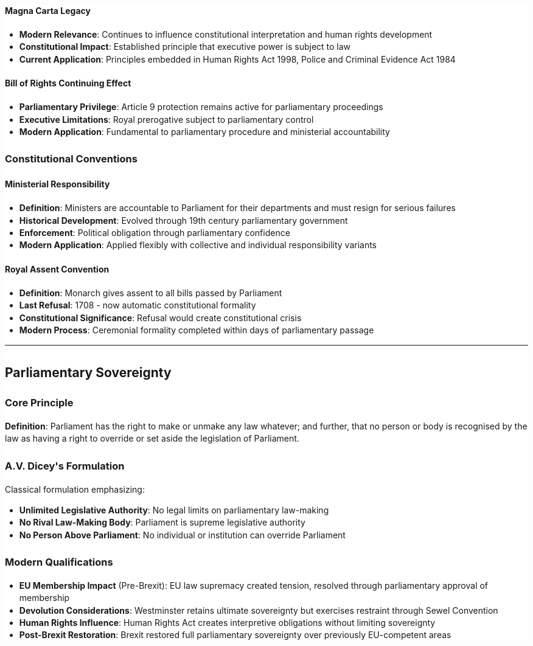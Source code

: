 #### Magna Carta Legacy
- **Modern Relevance**: Continues to influence constitutional interpretation and human rights development
- **Constitutional Impact**: Established principle that executive power is subject to law
- **Current Application**: Principles embedded in Human Rights Act 1998, Police and Criminal Evidence Act 1984

#### Bill of Rights Continuing Effect
- **Parliamentary Privilege**: Article 9 protection remains active for parliamentary proceedings
- **Executive Limitations**: Royal prerogative subject to parliamentary control
- **Modern Application**: Fundamental to parliamentary procedure and ministerial accountability

### Constitutional Conventions

#### Ministerial Responsibility
- **Definition**: Ministers are accountable to Parliament for their departments and must resign for serious failures
- **Historical Development**: Evolved through 19th century parliamentary government
- **Enforcement**: Political obligation through parliamentary confidence
- **Modern Application**: Applied flexibly with collective and individual responsibility variants

#### Royal Assent Convention
- **Definition**: Monarch gives assent to all bills passed by Parliament
- **Last Refusal**: 1708 - now automatic constitutional formality
- **Constitutional Significance**: Refusal would create constitutional crisis
- **Modern Process**: Ceremonial formality completed within days of parliamentary passage

---

## Parliamentary Sovereignty

### Core Principle
**Definition**: Parliament has the right to make or unmake any law whatever; and further, that no person or body is recognised by the law as having a right to override or set aside the legislation of Parliament.

### A.V. Dicey's Formulation
Classical formulation emphasizing:
- **Unlimited Legislative Authority**: No legal limits on parliamentary law-making
- **No Rival Law-Making Body**: Parliament is supreme legislative authority
- **No Person Above Parliament**: No individual or institution can override Parliament

### Modern Qualifications
- **EU Membership Impact** (Pre-Brexit): EU law supremacy created tension, resolved through parliamentary approval of membership
- **Devolution Considerations**: Westminster retains ultimate sovereignty but exercises restraint through Sewel Convention
- **Human Rights Influence**: Human Rights Act creates interpretive obligations without limiting sovereignty
- **Post-Brexit Restoration**: Brexit restored full parliamentary sovereignty over previously EU-competent areas
